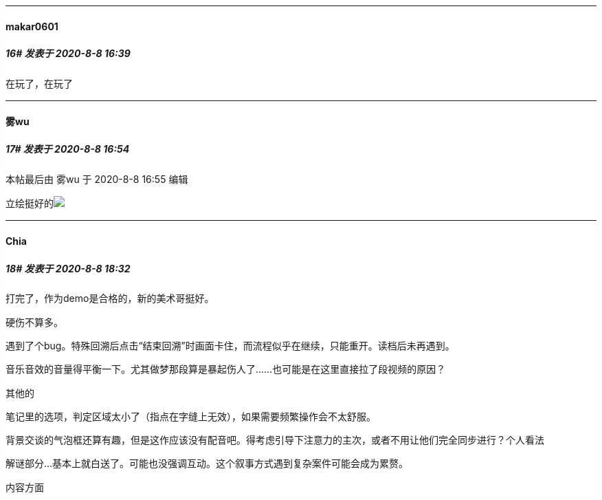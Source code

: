 





-----

####  makar0601  
##### 16#       发表于 2020-8-8 16:39




在玩了，在玩了







-----

####  雾wu  
##### 17#       发表于 2020-8-8 16:54



 本帖最后由 雾wu 于 2020-8-8 16:55 编辑 

立绘挺好的<img src="https://static.saraba1st.com/image/smiley/face2017/002.png" referrerpolicy="no-referrer">







-----

####  Chia  
##### 18#       发表于 2020-8-8 18:32




打完了，作为demo是合格的，新的美术哥挺好。


硬伤不算多。

遇到了个bug。特殊回溯后点击“结束回溯”时画面卡住，而流程似乎在继续，只能重开。读档后未再遇到。

音乐音效的音量得平衡一下。尤其做梦那段算是暴起伤人了……也可能是在这里直接拉了段视频的原因？


其他的

笔记里的选项，判定区域太小了（指点在字缝上无效），如果需要频繁操作会不太舒服。

背景交谈的气泡框还算有趣，但是这作应该没有配音吧。得考虑引导下注意力的主次，或者不用让他们完全同步进行？个人看法

解谜部分…基本上就白送了。可能也没强调互动。这个叙事方式遇到复杂案件可能会成为累赘。




内容方面
